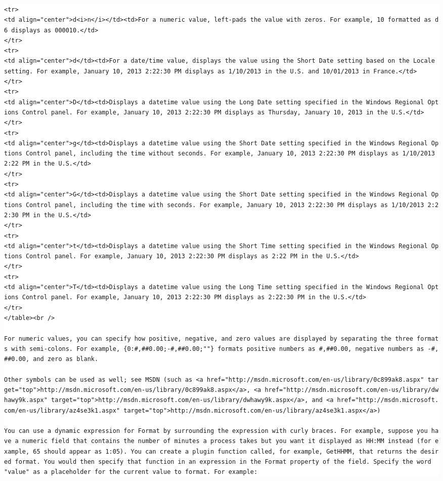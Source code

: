     <tr>
    <td align="center">d<i>n</i></td><td>For a numeric value, left-pads the value with zeros. For example, 10 formatted as d6 displays as 000010.</td>
    </tr>
    <tr>
    <td align="center">d</td><td>For a date/time value, displays the value using the Short Date setting based on the Locale setting. For example, January 10, 2013 2:22:30 PM displays as 1/10/2013 in the U.S. and 10/01/2013 in France.</td>
    </tr>
    <tr>
    <td align="center">D</td><td>Displays a datetime value using the Long Date setting specified in the Windows Regional Options Control panel. For example, January 10, 2013 2:22:30 PM displays as Thursday, January 10, 2013 in the U.S.</td>
    </tr>
    <tr>
    <td align="center">g</td><td>Displays a datetime value using the Short Date setting specified in the Windows Regional Options Control panel, including the time without seconds. For example, January 10, 2013 2:22:30 PM displays as 1/10/2013 2:22 PM in the U.S.</td>
    </tr>
    <tr>
    <td align="center">G</td><td>Displays a datetime value using the Short Date setting specified in the Windows Regional Options Control panel, including the time with seconds. For example, January 10, 2013 2:22:30 PM displays as 1/10/2013 2:22:30 PM in the U.S.</td>
    </tr>
    <tr>
    <td align="center">t</td><td>Displays a datetime value using the Short Time setting specified in the Windows Regional Options Control panel. For example, January 10, 2013 2:22:30 PM displays as 2:22 PM in the U.S.</td>
    </tr>
    <tr>
    <td align="center">T</td><td>Displays a datetime value using the Long Time setting specified in the Windows Regional Options Control panel. For example, January 10, 2013 2:22:30 PM displays as 2:22:30 PM in the U.S.</td>
    </tr>
    </table><br />

    For numeric values, you can specify how positive, negative, and zero values are displayed by separating the three formats with semi-colons. For example, {0:#,##0.00;-#,##0.00;""} formats positive numbers as #,##0.00, negative numbers as -#,##0.00, and zero as blank.

    Other symbols can be used as well; see MSDN (such as <a href="http://msdn.microsoft.com/en-us/library/0c899ak8.aspx" target="top">http://msdn.microsoft.com/en-us/library/0c899ak8.aspx</a>, <a href="http://msdn.microsoft.com/en-us/library/dwhawy9k.aspx" target="top">http://msdn.microsoft.com/en-us/library/dwhawy9k.aspx</a>, and <a href="http://msdn.microsoft.com/en-us/library/az4se3k1.aspx" target="top">http://msdn.microsoft.com/en-us/library/az4se3k1.aspx</a>)

    You can use a dynamic expression for Format by surrounding the expression with curly braces. For example, suppose you have a numeric field that contains the number of minutes a process takes but you want it displayed as HH:MM instead (for example, 65 should appear as 1:05). You can create a plugin function called, for example, GetHHMM, that returns the desired format. You would then specify that function in an expression in the Format property of the field. Specify the word "value" as a placeholder for the current value to format. For example:
